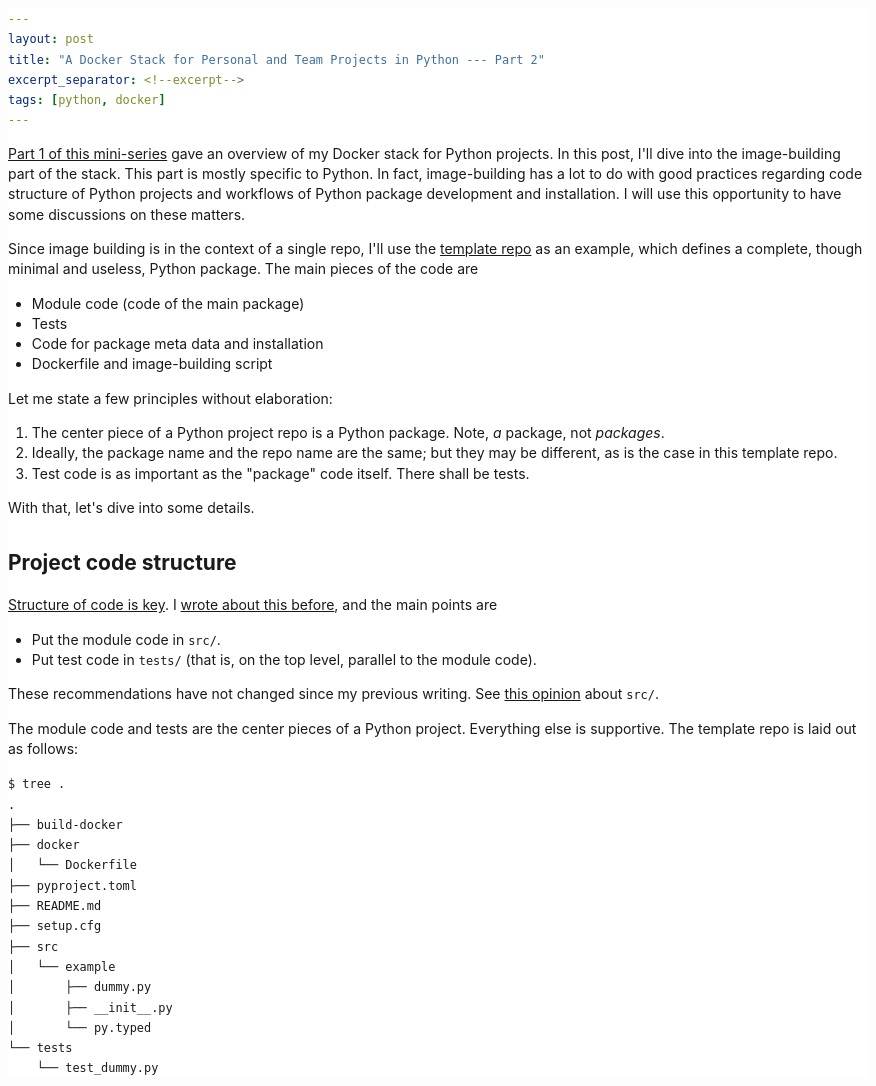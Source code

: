 ```yaml
---
layout: post
title: "A Docker Stack for Personal and Team Projects in Python --- Part 2"
excerpt_separator: <!--excerpt-->
tags: [python, docker]
---
```


[Part 1 of this mini-series](https://zpz.github.io/blog/python-docker-stack-1/) gave an overview of my Docker stack for Python projects. In this post, I'll dive into the image-building part of the stack. This part is mostly specific to Python.
In fact, image-building has a lot to do with good practices regarding code structure of Python projects and workflows of Python package development and installation. I will use this opportunity to have some discussions on these matters.

Since image building is in the context of a single repo, I'll use the [template repo](https://github.com/zpz/docker-project-template-py) as an example, which defines a complete, though minimal and useless, Python package. The main pieces of the code are

- Module code (code of the main package)
- Tests
- Code for package meta data and installation
- Dockerfile and image-building script

Let me state a few principles without elaboration:

1. The center piece of a Python project repo is a Python package. Note, *a* package, not *packages*.
2. Ideally, the package name and the repo name are the same; but they may be different, as is the case in this template repo.
3. Test code is as important as the "package" code itself. There shall be tests.

With that, let's dive into some details.

## Project code structure

[Structure of code is key](https://docs.python-guide.org/writing/structure/). I [wrote about this before](https://zpz.github.io/blog/python-project-tips/), and the main points are

- Put the module code in `src/`.
- Put test code in `tests/` (that is, on the top level, parallel to the module code).

These recommendations have not changed since my previous writing. See [this opinion](https://hynek.me/articles/testing-packaging/) about `src/`.

The module code and tests are the center pieces of a Python project. Everything else is supportive. The template repo is laid out as follows:

```shell
$ tree .
.
├── build-docker
├── docker
│   └── Dockerfile
├── pyproject.toml
├── README.md
├── setup.cfg
├── src
│   └── example
│       ├── dummy.py
│       ├── __init__.py
│       └── py.typed
└── tests
    └── test_dummy.py
```
